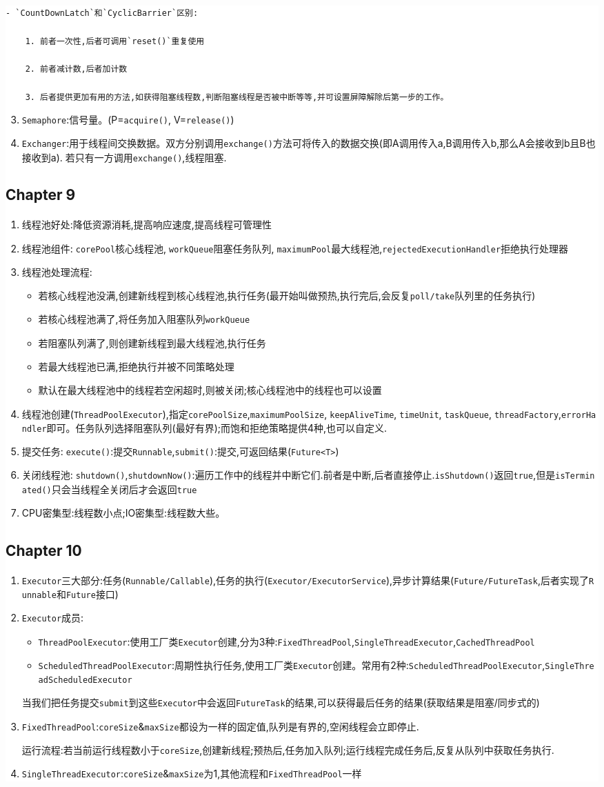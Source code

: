 	- `CountDownLatch`和`CyclicBarrier`区别:
	
		1. 前者一次性,后者可调用`reset()`重复使用

		2. 前者减计数,后者加计数

		3. 后者提供更加有用的方法,如获得阻塞线程数,判断阻塞线程是否被中断等等,并可设置屏障解除后第一步的工作。

3. `Semaphore`:信号量。(P=`acquire()`, V=`release()`)

4. `Exchanger`:用于线程间交换数据。双方分别调用`exchange()`方法可将传入的数据交换(即A调用传入a,B调用传入b,那么A会接收到b且B也接收到a). 若只有一方调用`exchange()`,线程阻塞.

## Chapter 9

1. 线程池好处:降低资源消耗,提高响应速度,提高线程可管理性

2. 线程池组件: `corePool`核心线程池, `workQueue`阻塞任务队列, `maximumPool`最大线程池,`rejectedExecutionHandler`拒绝执行处理器

3. 线程池处理流程: 

	- 若核心线程池没满,创建新线程到核心线程池,执行任务(最开始叫做预热,执行完后,会反复`poll/take`队列里的任务执行)

	- 若核心线程池满了,将任务加入阻塞队列`workQueue`

	- 若阻塞队列满了,则创建新线程到最大线程池,执行任务

	- 若最大线程池已满,拒绝执行并被不同策略处理

	- 默认在最大线程池中的线程若空闲超时,则被关闭;核心线程池中的线程也可以设置

4. 线程池创建(`ThreadPoolExecutor`),指定`corePoolSize`,`maximumPoolSize`, `keepAliveTime`, `timeUnit`, `taskQueue`, `threadFactory`,`errorHandler`即可。任务队列选择阻塞队列(最好有界);而饱和拒绝策略提供4种,也可以自定义.

5. 提交任务: `execute()`:提交`Runnable`,`submit()`:提交,可返回结果(`Future<T>`)

6. 关闭线程池: `shutdown()`,`shutdownNow()`:遍历工作中的线程并中断它们.前者是中断,后者直接停止.`isShutdown()`返回`true`,但是`isTerminated()`只会当线程全关闭后才会返回`true`

7. CPU密集型:线程数小点;IO密集型:线程数大些。

## Chapter 10

1. `Executor`三大部分:任务(`Runnable/Callable`),任务的执行(`Executor/ExecutorService`),异步计算结果(`Future/FutureTask`,后者实现了`Runnable`和`Future`接口)

2. `Executor`成员:

	- `ThreadPoolExecutor`:使用工厂类`Executor`创建,分为3种:`FixedThreadPool`,`SingleThreadExecutor`,`CachedThreadPool`

	- `ScheduledThreadPoolExecutor`:周期性执行任务,使用工厂类`Executor`创建。常用有2种:`ScheduledThreadPoolExecutor`,`SingleThreadScheduledExecutor`

	当我们把任务提交`submit`到这些`Executor`中会返回`FutureTask`的结果,可以获得最后任务的结果(获取结果是阻塞/同步式的)

3. `FixedThreadPool`:`coreSize`&`maxSize`都设为一样的固定值,队列是有界的,空闲线程会立即停止.
	
	运行流程:若当前运行线程数小于`coreSize`,创建新线程;预热后,任务加入队列;运行线程完成任务后,反复从队列中获取任务执行.

4. `SingleThreadExecutor`:`coreSize`&`maxSize`为1,其他流程和`FixedThreadPool`一样
